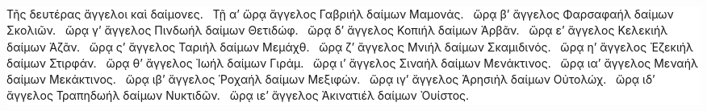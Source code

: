 
<tr><td style="vertical-align:top;">
<div class="greek"><span lang="gk">
Τῆς δευτέρας ἄγγελοι καὶ δαίμονες.
&nbsp;
Τῇ α’ ὥρᾳ
ἄγγελος Γαβριήλ
δαίμων Μαμονάς.
&nbsp;
ὥρᾳ β’
ἄγγελος Φαρσαφαήλ
δαίμων Σκολιῶν.
&nbsp;
ὥρᾳ γ’
ἄγγελος Πινδωήλ
δαίμων Θετιδώφ.
&nbsp;
ὥρᾳ δ’
ἄγγελος Κοπιήλ
δαίμων Ἀρβᾶν.
&nbsp;
ὥρᾳ ε’
ἄγγελος Κελεκιήλ
δαίμων Ἀζᾶν.
&nbsp;
ὥρᾳ ς’
ἄγγελος Ταριήλ
δαίμων Μεμάχθ.
&nbsp;
ὥρᾳ ζ’
ἄγγελος Μνιήλ
δαίμων Σκαμιδινός.
&nbsp;
ὥρᾳ η’
ἄγγελος Ἐζεκιήλ
δαίμων Στιρφάν.
&nbsp;
ὥρᾳ θ’
ἄγγελος Ἰωήλ
δαίμων Γιράμ.
&nbsp;
ὥρᾳ ι’
ἄγγελος Σιναήλ
δαίμων Μενάκτινος.
&nbsp;
ὥρᾳ ια’
ἄγγελος Μεναήλ
δαίμων Μεκάκτινος.
&nbsp;
ὥρᾳ ιβ’
ἄγγελος Ῥοχαήλ
δαίμων Μεξιφών.
&nbsp;
ὥρᾳ ιγ’
ἄγγελος Ἀρησιἠλ
δαίμων Οὐτολώχ.
&nbsp;
ὥρᾳ ιδ’
ἄγγελος Τραπηδωήλ
δαίμων Νυκτιδῶν.
&nbsp;
ὥρᾳ ιε’
ἄγγελος Ἀκινατιέλ
δαίμων Ὀυίστος.